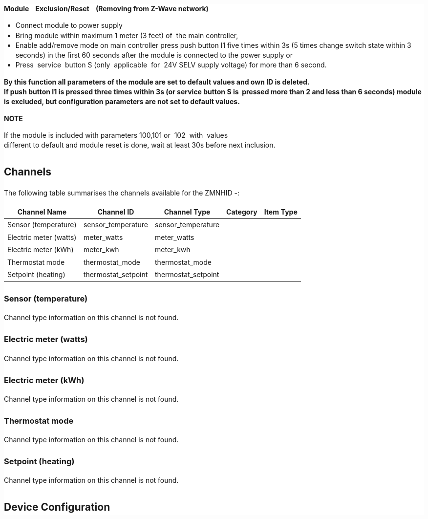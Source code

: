 **Module    Exclusion/Reset    (Removing from Z-Wave network)**

  * Connect module to power supply
  * Bring module within maximum 1 meter (3 feet) of  the main controller,
  * Enable add/remove mode on main controller press push button I1 five times within 3s (5 times change switch state within 3 seconds) in the first 60 seconds after the module is connected to the power supply or
  * Press  service  button S (only  applicable  for  24V SELV supply voltage) for more than 6 second.

  
**By this function all parameters of the module are set to default values and own ID is deleted.**  
**If push button I1 is pressed three times within 3s (or service button S is  pressed more than 2 and less than 6 seconds) module is excluded, but configuration parameters are not set to default values.**  
  
**NOTE**

If the module is included with parameters 100,101 or  102  with  values  
different to default and module reset is done, wait at least 30s before next inclusion.

## Channels

The following table summarises the channels available for the ZMNHID -:

| Channel Name | Channel ID | Channel Type | Category | Item Type |
|--------------|------------|--------------|----------|-----------|
| Sensor (temperature) | sensor_temperature | sensor_temperature |  |  | 
| Electric meter (watts) | meter_watts | meter_watts |  |  | 
| Electric meter (kWh) | meter_kwh | meter_kwh |  |  | 
| Thermostat mode | thermostat_mode | thermostat_mode |  |  | 
| Setpoint (heating) | thermostat_setpoint | thermostat_setpoint |  |  | 

### Sensor (temperature)
Channel type information on this channel is not found.

### Electric meter (watts)
Channel type information on this channel is not found.

### Electric meter (kWh)
Channel type information on this channel is not found.

### Thermostat mode
Channel type information on this channel is not found.

### Setpoint (heating)
Channel type information on this channel is not found.



## Device Configuration
